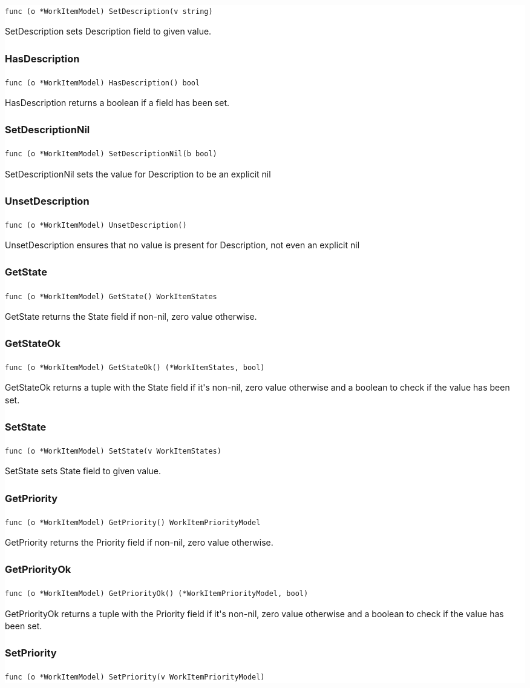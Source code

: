 `func (o *WorkItemModel) SetDescription(v string)`

SetDescription sets Description field to given value.

### HasDescription

`func (o *WorkItemModel) HasDescription() bool`

HasDescription returns a boolean if a field has been set.

### SetDescriptionNil

`func (o *WorkItemModel) SetDescriptionNil(b bool)`

 SetDescriptionNil sets the value for Description to be an explicit nil

### UnsetDescription
`func (o *WorkItemModel) UnsetDescription()`

UnsetDescription ensures that no value is present for Description, not even an explicit nil
### GetState

`func (o *WorkItemModel) GetState() WorkItemStates`

GetState returns the State field if non-nil, zero value otherwise.

### GetStateOk

`func (o *WorkItemModel) GetStateOk() (*WorkItemStates, bool)`

GetStateOk returns a tuple with the State field if it's non-nil, zero value otherwise
and a boolean to check if the value has been set.

### SetState

`func (o *WorkItemModel) SetState(v WorkItemStates)`

SetState sets State field to given value.


### GetPriority

`func (o *WorkItemModel) GetPriority() WorkItemPriorityModel`

GetPriority returns the Priority field if non-nil, zero value otherwise.

### GetPriorityOk

`func (o *WorkItemModel) GetPriorityOk() (*WorkItemPriorityModel, bool)`

GetPriorityOk returns a tuple with the Priority field if it's non-nil, zero value otherwise
and a boolean to check if the value has been set.

### SetPriority

`func (o *WorkItemModel) SetPriority(v WorkItemPriorityModel)`
